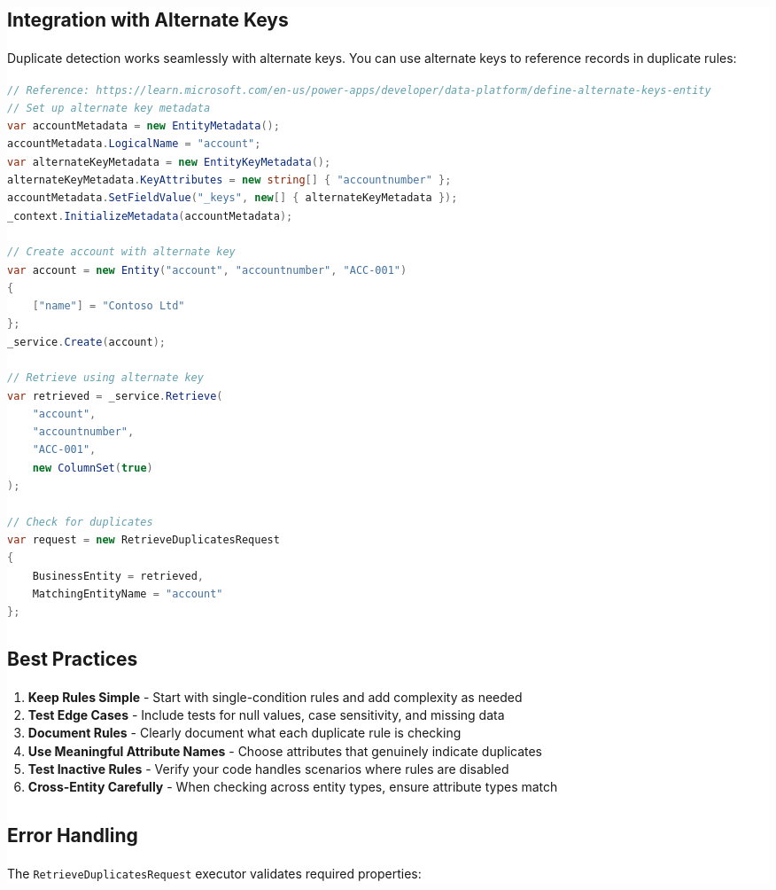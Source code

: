 ## Integration with Alternate Keys

Duplicate detection works seamlessly with alternate keys. You can use alternate keys to reference records in duplicate rules:

```csharp
// Reference: https://learn.microsoft.com/en-us/power-apps/developer/data-platform/define-alternate-keys-entity
// Set up alternate key metadata
var accountMetadata = new EntityMetadata();
accountMetadata.LogicalName = "account";
var alternateKeyMetadata = new EntityKeyMetadata();
alternateKeyMetadata.KeyAttributes = new string[] { "accountnumber" };
accountMetadata.SetFieldValue("_keys", new[] { alternateKeyMetadata });
_context.InitializeMetadata(accountMetadata);

// Create account with alternate key
var account = new Entity("account", "accountnumber", "ACC-001")
{
    ["name"] = "Contoso Ltd"
};
_service.Create(account);

// Retrieve using alternate key
var retrieved = _service.Retrieve(
    "account", 
    "accountnumber", 
    "ACC-001", 
    new ColumnSet(true)
);

// Check for duplicates
var request = new RetrieveDuplicatesRequest
{
    BusinessEntity = retrieved,
    MatchingEntityName = "account"
};
```

## Best Practices

1. **Keep Rules Simple** - Start with single-condition rules and add complexity as needed
2. **Test Edge Cases** - Include tests for null values, case sensitivity, and missing data
3. **Document Rules** - Clearly document what each duplicate rule is checking
4. **Use Meaningful Attribute Names** - Choose attributes that genuinely indicate duplicates
5. **Test Inactive Rules** - Verify your code handles scenarios where rules are disabled
6. **Cross-Entity Carefully** - When checking across entity types, ensure attribute types match

## Error Handling

The `RetrieveDuplicatesRequest` executor validates required properties:
